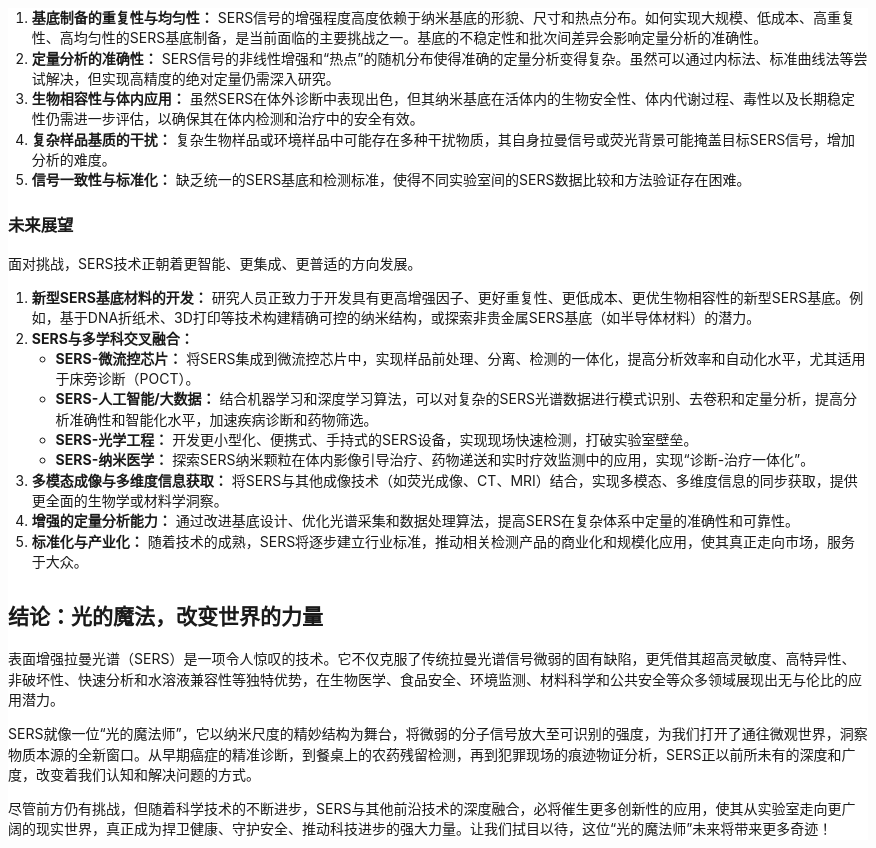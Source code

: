 1.  **基底制备的重复性与均匀性：** SERS信号的增强程度高度依赖于纳米基底的形貌、尺寸和热点分布。如何实现大规模、低成本、高重复性、高均匀性的SERS基底制备，是当前面临的主要挑战之一。基底的不稳定性和批次间差异会影响定量分析的准确性。
2.  **定量分析的准确性：** SERS信号的非线性增强和“热点”的随机分布使得准确的定量分析变得复杂。虽然可以通过内标法、标准曲线法等尝试解决，但实现高精度的绝对定量仍需深入研究。
3.  **生物相容性与体内应用：** 虽然SERS在体外诊断中表现出色，但其纳米基底在活体内的生物安全性、体内代谢过程、毒性以及长期稳定性仍需进一步评估，以确保其在体内检测和治疗中的安全有效。
4.  **复杂样品基质的干扰：** 复杂生物样品或环境样品中可能存在多种干扰物质，其自身拉曼信号或荧光背景可能掩盖目标SERS信号，增加分析的难度。
5.  **信号一致性与标准化：** 缺乏统一的SERS基底和检测标准，使得不同实验室间的SERS数据比较和方法验证存在困难。

### 未来展望

面对挑战，SERS技术正朝着更智能、更集成、更普适的方向发展。

1.  **新型SERS基底材料的开发：** 研究人员正致力于开发具有更高增强因子、更好重复性、更低成本、更优生物相容性的新型SERS基底。例如，基于DNA折纸术、3D打印等技术构建精确可控的纳米结构，或探索非贵金属SERS基底（如半导体材料）的潜力。
2.  **SERS与多学科交叉融合：**
    *   **SERS-微流控芯片：** 将SERS集成到微流控芯片中，实现样品前处理、分离、检测的一体化，提高分析效率和自动化水平，尤其适用于床旁诊断（POCT）。
    *   **SERS-人工智能/大数据：** 结合机器学习和深度学习算法，可以对复杂的SERS光谱数据进行模式识别、去卷积和定量分析，提高分析准确性和智能化水平，加速疾病诊断和药物筛选。
    *   **SERS-光学工程：** 开发更小型化、便携式、手持式的SERS设备，实现现场快速检测，打破实验室壁垒。
    *   **SERS-纳米医学：** 探索SERS纳米颗粒在体内影像引导治疗、药物递送和实时疗效监测中的应用，实现“诊断-治疗一体化”。
3.  **多模态成像与多维度信息获取：** 将SERS与其他成像技术（如荧光成像、CT、MRI）结合，实现多模态、多维度信息的同步获取，提供更全面的生物学或材料学洞察。
4.  **增强的定量分析能力：** 通过改进基底设计、优化光谱采集和数据处理算法，提高SERS在复杂体系中定量的准确性和可靠性。
5.  **标准化与产业化：** 随着技术的成熟，SERS将逐步建立行业标准，推动相关检测产品的商业化和规模化应用，使其真正走向市场，服务于大众。

## 结论：光的魔法，改变世界的力量

表面增强拉曼光谱（SERS）是一项令人惊叹的技术。它不仅克服了传统拉曼光谱信号微弱的固有缺陷，更凭借其超高灵敏度、高特异性、非破坏性、快速分析和水溶液兼容性等独特优势，在生物医学、食品安全、环境监测、材料科学和公共安全等众多领域展现出无与伦比的应用潜力。

SERS就像一位“光的魔法师”，它以纳米尺度的精妙结构为舞台，将微弱的分子信号放大至可识别的强度，为我们打开了通往微观世界，洞察物质本源的全新窗口。从早期癌症的精准诊断，到餐桌上的农药残留检测，再到犯罪现场的痕迹物证分析，SERS正以前所未有的深度和广度，改变着我们认知和解决问题的方式。

尽管前方仍有挑战，但随着科学技术的不断进步，SERS与其他前沿技术的深度融合，必将催生更多创新性的应用，使其从实验室走向更广阔的现实世界，真正成为捍卫健康、守护安全、推动科技进步的强大力量。让我们拭目以待，这位“光的魔法师”未来将带来更多奇迹！